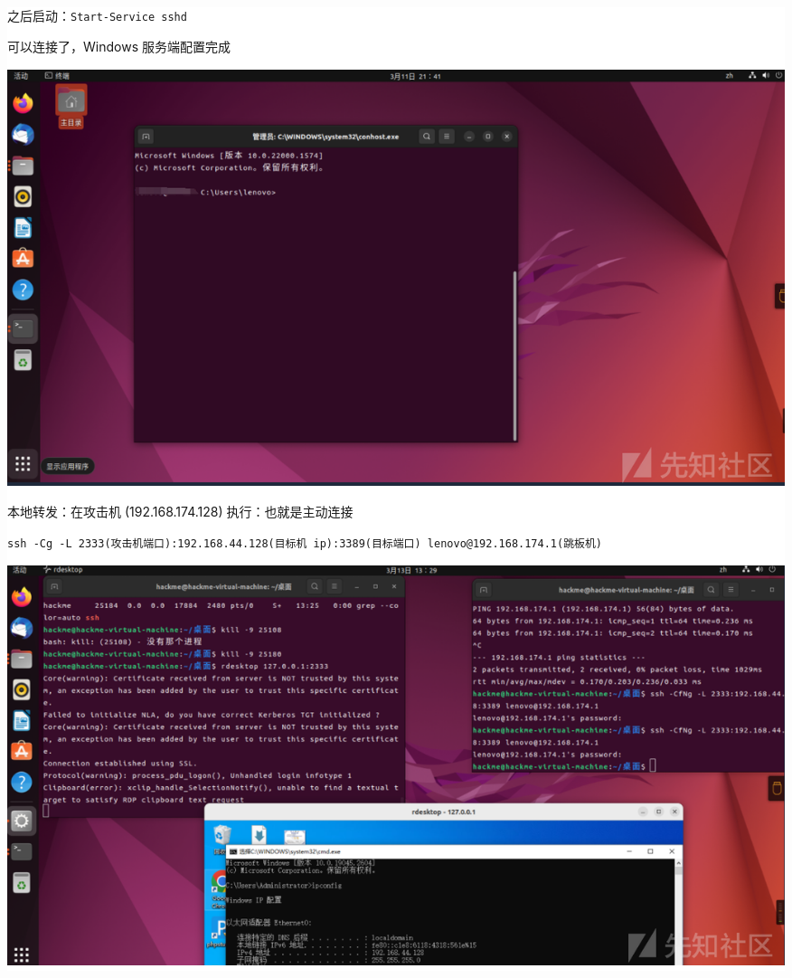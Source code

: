 之后启动：`Start-Service sshd`

可以连接了，Windows 服务端配置完成

[![](assets/1709530725-047e41859d03be7460f70987624d4970.png)](https://xzfile.aliyuncs.com/media/upload/picture/20240301150801-70a94174-d79a-1.png)

本地转发：在攻击机 (192.168.174.128) 执行：也就是主动连接

```plain
ssh -Cg -L 2333(攻击机端口):192.168.44.128(目标机 ip):3389(目标端口) lenovo@192.168.174.1(跳板机)
```

[![](assets/1709530725-cca0631df74f347191055c8f318e56de.png)](https://xzfile.aliyuncs.com/media/upload/picture/20240301150840-88041fb0-d79a-1.png)
